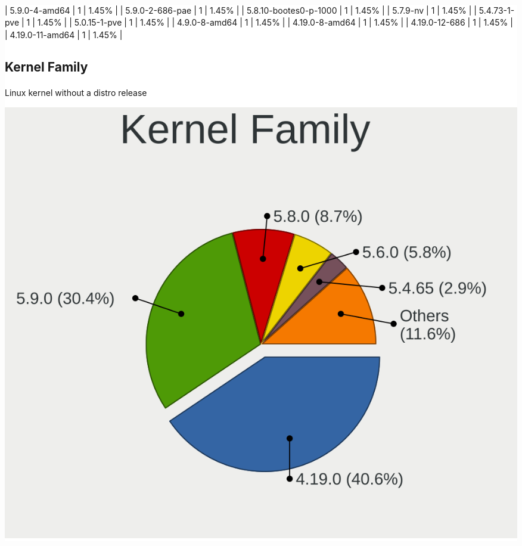 | 5.9.0-4-amd64            | 1        | 1.45%   |
| 5.9.0-2-686-pae          | 1        | 1.45%   |
| 5.8.10-bootes0-p-1000    | 1        | 1.45%   |
| 5.7.9-nv                 | 1        | 1.45%   |
| 5.4.73-1-pve             | 1        | 1.45%   |
| 5.0.15-1-pve             | 1        | 1.45%   |
| 4.9.0-8-amd64            | 1        | 1.45%   |
| 4.19.0-8-amd64           | 1        | 1.45%   |
| 4.19.0-12-686            | 1        | 1.45%   |
| 4.19.0-11-amd64          | 1        | 1.45%   |

Kernel Family
-------------

Linux kernel without a distro release

![Kernel Family](./images/pie_chart/os_kernel_family.svg)

